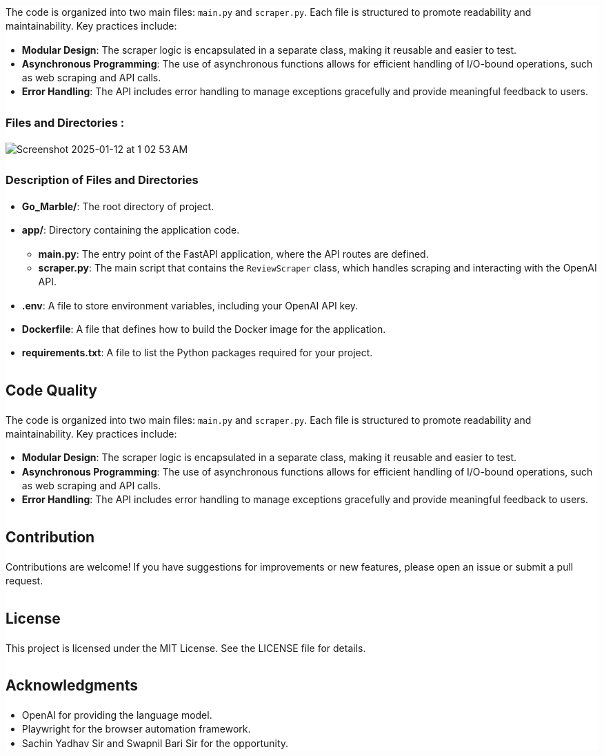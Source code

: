 The code is organized into two main files: `main.py` and `scraper.py`. Each file is structured to promote readability and maintainability. Key practices include:

- **Modular Design**: The scraper logic is encapsulated in a separate class, making it reusable and easier to test.
- **Asynchronous Programming**: The use of asynchronous functions allows for efficient handling of I/O-bound operations, such as web scraping and API calls.
- **Error Handling**: The API includes error handling to manage exceptions gracefully and provide meaningful feedback to users.
  
### Files and Directories : 
<img width="255" alt="Screenshot 2025-01-12 at 1 02 53 AM" src="https://github.com/user-attachments/assets/591893cf-cfff-468e-bd9c-346f38c713fd" />


### Description of Files and Directories

- **Go_Marble/**: The root directory of project.
  
- **app/**: Directory containing the application code.
  - **main.py**: The entry point of the FastAPI application, where the API routes are defined.
  - **scraper.py**: The main script that contains the `ReviewScraper` class, which handles scraping and interacting with the OpenAI API.

- **.env**: A file to store environment variables, including your OpenAI API key.
  
- **Dockerfile**: A file that defines how to build the Docker image for the application.

- **requirements.txt**: A file to list the Python packages required for your project.

## Code Quality

The code is organized into two main files: `main.py` and `scraper.py`. Each file is structured to promote readability and maintainability. Key practices include:

- **Modular Design**: The scraper logic is encapsulated in a separate class, making it reusable and easier to test.
- **Asynchronous Programming**: The use of asynchronous functions allows for efficient handling of I/O-bound operations, such as web scraping and API calls.
- **Error Handling**: The API includes error handling to manage exceptions gracefully and provide meaningful feedback to users.

## Contribution
Contributions are welcome! If you have suggestions for improvements or new features, please open an issue or submit a pull request.

## License
This project is licensed under the MIT License. See the LICENSE file for details.

## Acknowledgments

- OpenAI for providing the language model.
- Playwright for the browser automation framework.
- Sachin Yadhav Sir and Swapnil Bari Sir for the opportunity.
